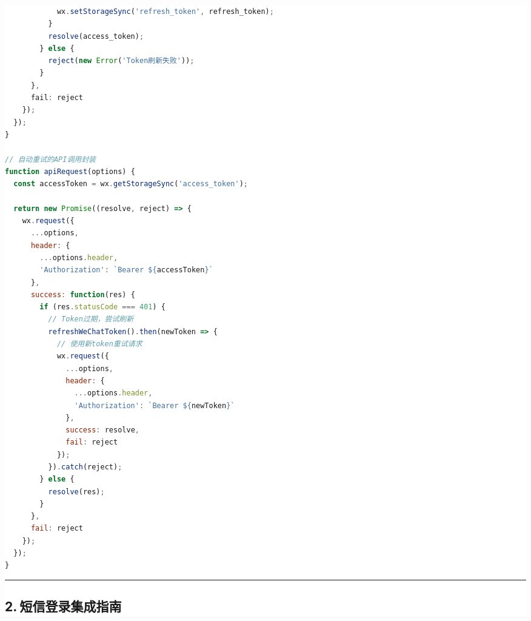 ```javascript
            wx.setStorageSync('refresh_token', refresh_token);
          }
          resolve(access_token);
        } else {
          reject(new Error('Token刷新失败'));
        }
      },
      fail: reject
    });
  });
}

// 自动重试的API调用封装
function apiRequest(options) {
  const accessToken = wx.getStorageSync('access_token');
  
  return new Promise((resolve, reject) => {
    wx.request({
      ...options,
      header: {
        ...options.header,
        'Authorization': `Bearer ${accessToken}`
      },
      success: function(res) {
        if (res.statusCode === 401) {
          // Token过期，尝试刷新
          refreshWeChatToken().then(newToken => {
            // 使用新token重试请求
            wx.request({
              ...options,
              header: {
                ...options.header,
                'Authorization': `Bearer ${newToken}`
              },
              success: resolve,
              fail: reject
            });
          }).catch(reject);
        } else {
          resolve(res);
        }
      },
      fail: reject
    });
  });
}
```

---

## 2. 短信登录集成指南
